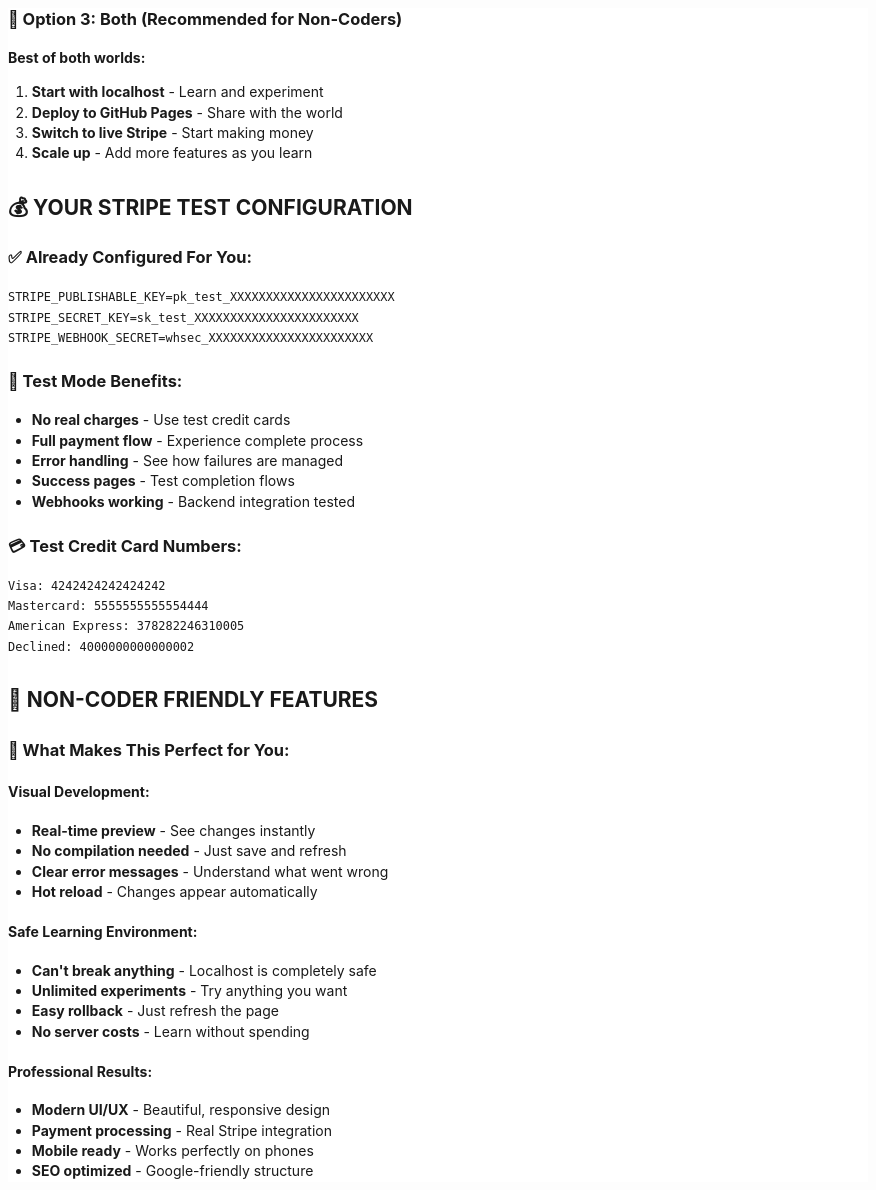 ### **🎯 Option 3: Both (Recommended for Non-Coders)**
**Best of both worlds:**

1. **Start with localhost** - Learn and experiment
2. **Deploy to GitHub Pages** - Share with the world
3. **Switch to live Stripe** - Start making money
4. **Scale up** - Add more features as you learn

## 💰 **YOUR STRIPE TEST CONFIGURATION**

### **✅ Already Configured For You:**
```env
STRIPE_PUBLISHABLE_KEY=pk_test_XXXXXXXXXXXXXXXXXXXXXXX
STRIPE_SECRET_KEY=sk_test_XXXXXXXXXXXXXXXXXXXXXXX
STRIPE_WEBHOOK_SECRET=whsec_XXXXXXXXXXXXXXXXXXXXXXX
```

### **🧪 Test Mode Benefits:**
- **No real charges** - Use test credit cards
- **Full payment flow** - Experience complete process
- **Error handling** - See how failures are managed
- **Success pages** - Test completion flows
- **Webhooks working** - Backend integration tested

### **💳 Test Credit Card Numbers:**
```
Visa: 4242424242424242
Mastercard: 5555555555554444
American Express: 378282246310005
Declined: 4000000000000002
```

## 🎪 **NON-CODER FRIENDLY FEATURES**

### **🎯 What Makes This Perfect for You:**

#### **Visual Development:**
- **Real-time preview** - See changes instantly
- **No compilation needed** - Just save and refresh
- **Clear error messages** - Understand what went wrong
- **Hot reload** - Changes appear automatically

#### **Safe Learning Environment:**
- **Can't break anything** - Localhost is completely safe
- **Unlimited experiments** - Try anything you want
- **Easy rollback** - Just refresh the page
- **No server costs** - Learn without spending

#### **Professional Results:**
- **Modern UI/UX** - Beautiful, responsive design
- **Payment processing** - Real Stripe integration
- **Mobile ready** - Works perfectly on phones
- **SEO optimized** - Google-friendly structure
